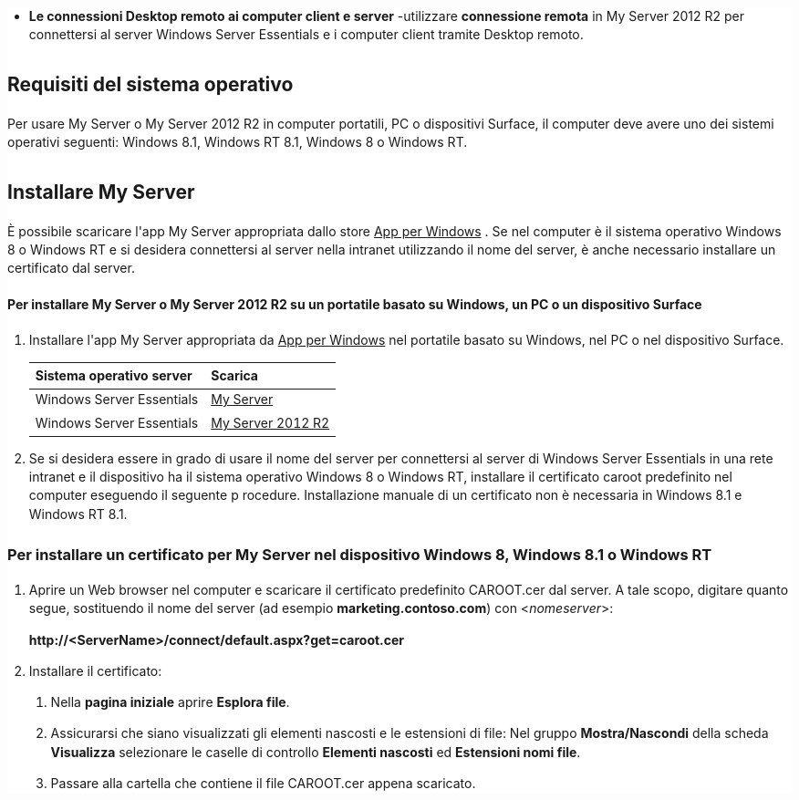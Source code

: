 -   **Le connessioni Desktop remoto ai computer client e server** -utilizzare **connessione remota** in My Server 2012 R2 per connettersi al server Windows Server Essentials e i computer client tramite Desktop remoto.  
  
##  <a name="BKMK_OS"></a> Requisiti del sistema operativo  
 Per usare My Server o My Server 2012 R2 in computer portatili, PC o dispositivi Surface, il computer deve avere uno dei sistemi operativi seguenti:  Windows 8.1, Windows RT 8.1, Windows 8 o Windows RT.  
  
##  <a name="BKMK_Install"></a> Installare My Server  
 È possibile scaricare l'app My Server appropriata dallo store [App per Windows](https://windows.microsoft.com/windows-8/apps) . Se nel computer è il sistema operativo Windows 8 o Windows RT e si desidera connettersi al server nella intranet utilizzando il nome del server, è anche necessario installare un certificato dal server.  
  
#### <a name="to-install-my-server-or-my-server-2012-r2-on-your-windows-based-laptop-pc-or-surface-device"></a>Per installare My Server o My Server 2012 R2 su un portatile basato su Windows, un PC o un dispositivo Surface  
  
1.  Installare l'app My Server appropriata da [App per Windows](https://windows.microsoft.com/windows-8/apps) nel portatile basato su Windows, nel PC o nel dispositivo Surface.  
  
    |Sistema operativo server|Scarica|  
    |-----------------------------|--------------|  
    | Windows Server Essentials|[My Server](https://apps.microsoft.com/webpdp/app/19d94f81-db21-4234-8b49-806694dbbaea)|  
    | Windows Server Essentials|[My Server 2012 R2](https://apps.microsoft.com/webpdp/app/67e86695-bda3-4f32-96c4-2e20e56f1cf3)|  
  
2.  Se si desidera essere in grado di usare il nome del server per connettersi al server di Windows Server Essentials in una rete intranet e il dispositivo ha il sistema operativo Windows 8 o Windows RT, installare il certificato caroot predefinito nel computer eseguendo il seguente p rocedure. Installazione manuale di un certificato non è necessaria in Windows 8.1 e Windows RT 8.1.  
  
###  <a name="BKMK_InstallCert"></a> Per installare un certificato per My Server nel dispositivo Windows 8, Windows 8.1 o Windows RT  
  
1.  Aprire un Web browser nel computer e scaricare il certificato predefinito CAROOT.cer dal server. A tale scopo, digitare quanto segue, sostituendo il nome del server (ad esempio **marketing.contoso.com**) con <*nomeserver*>:  
  
     **http://<ServerName\>/connect/default.aspx?get=caroot.cer**  
  
2.  Installare il certificato:  
  
    1.  Nella **pagina iniziale** aprire **Esplora file**.  
  
    2.  Assicurarsi che siano visualizzati gli elementi nascosti e le estensioni di file: Nel gruppo **Mostra/Nascondi** della scheda **Visualizza** selezionare le caselle di controllo **Elementi nascosti** ed **Estensioni nomi file**.  
  
    3.  Passare alla cartella che contiene il file CAROOT.cer appena scaricato.  
  